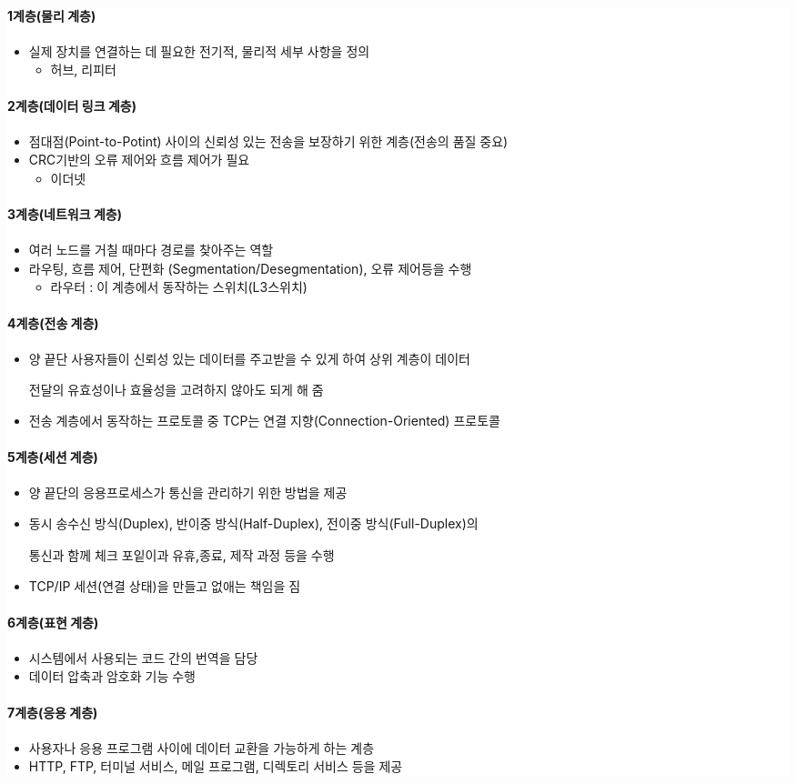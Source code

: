 #### 1계층(물리 계층)

- 실제 장치를 연결하는 데 필요한 전기적, 물리적 세부 사항을 정의
  - 허브, 리피터

#### 2계층(데이터 링크 계층)

- 점대점(Point-to-Potint) 사이의 신뢰성 있는 전송을 보장하기 위한 계층(전송의 품질 중요)
- CRC기반의 오류 제어와 흐름 제어가 필요
  - 이더넷

#### 3계층(네트워크 계층)

- 여러 노드를 거칠 때마다 경로를 찾아주는 역할
- 라우팅, 흐름 제어, 단편화 (Segmentation/Desegmentation), 오류 제어등을 수행
  - 라우터 : 이 계층에서 동작하는 스위치(L3스위치)

#### 4계층(전송 계층)

- 양 끝단 사용자들이 신뢰성 있는 데이터를 주고받을 수 있게 하여 상위 계층이 데이터 

  전달의 유효성이나 효율성을 고려하지 않아도 되게 해 줌

- 전송 계층에서 동작하는 프로토콜 중 TCP는 연결 지향(Connection-Oriented) 프로토콜

#### 5계층(세션 계층)

- 양 끝단의 응용프로세스가 통신을 관리하기 위한 방법을 제공

- 동시 송수신 방식(Duplex), 반이중 방식(Half-Duplex), 전이중 방식(Full-Duplex)의

   통신과 함께 체크 포잍이과 유휴,종료, 제작 과정 등을 수행

- TCP/IP 세션(연결 상태)을 만들고 없애는 책임을 짐

#### 6계층(표현 계층)

- 시스템에서 사용되는 코드 간의 번역을 담당
- 데이터 압축과 암호화 기능 수행

#### 7계층(응용 계층)

- 사용자나 응용 프로그램 사이에 데이터 교환을 가능하게 하는 계층
- HTTP, FTP, 터미널 서비스, 메일 프로그램, 디렉토리 서비스 등을 제공
